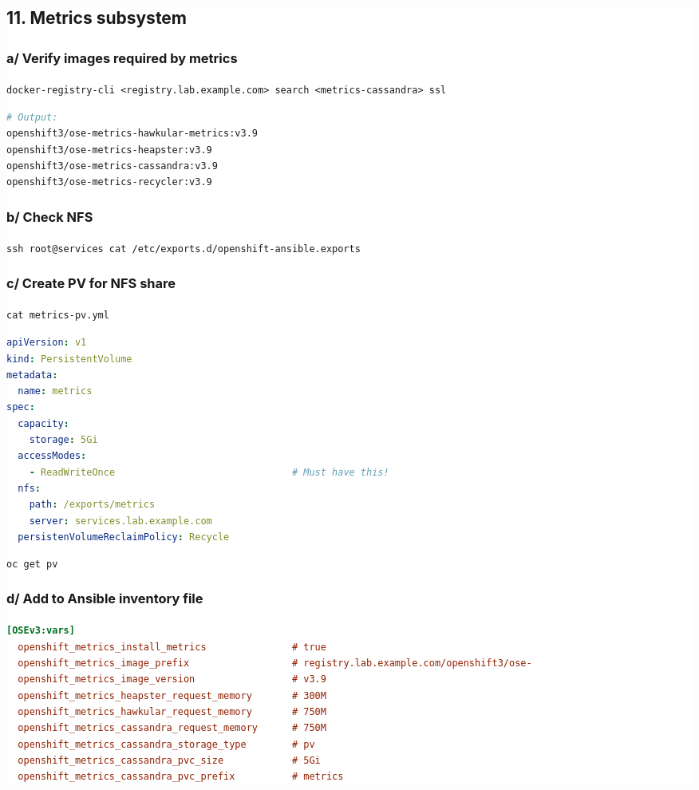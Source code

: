 ## 11. Metrics subsystem

### a/ Verify images required by metrics

`docker-registry-cli <registry.lab.example.com> search <metrics-cassandra> ssl`

```bash
# Output:
openshift3/ose-metrics-hawkular-metrics:v3.9
openshift3/ose-metrics-heapster:v3.9
openshift3/ose-metrics-cassandra:v3.9
openshift3/ose-metrics-recycler:v3.9
```

### b/ Check NFS

`ssh root@services cat /etc/exports.d/openshift-ansible.exports`

### c/ Create PV for NFS share

`cat metrics-pv.yml`

```yaml
apiVersion: v1
kind: PersistentVolume
metadata:
  name: metrics
spec:
  capacity:
    storage: 5Gi
  accessModes:
    - ReadWriteOnce                               # Must have this!
  nfs:
    path: /exports/metrics
    server: services.lab.example.com
  persistenVolumeReclaimPolicy: Recycle
```

`oc get pv`

### d/ Add to Ansible inventory file

```ini
[OSEv3:vars]
  openshift_metrics_install_metrics               # true
  openshift_metrics_image_prefix                  # registry.lab.example.com/openshift3/ose-
  openshift_metrics_image_version                 # v3.9
  openshift_metrics_heapster_request_memory       # 300M
  openshift_metrics_hawkular_request_memory       # 750M
  openshift_metrics_cassandra_request_memory      # 750M
  openshift_metrics_cassandra_storage_type        # pv
  openshift_metrics_cassandra_pvc_size            # 5Gi
  openshift_metrics_cassandra_pvc_prefix          # metrics
```
